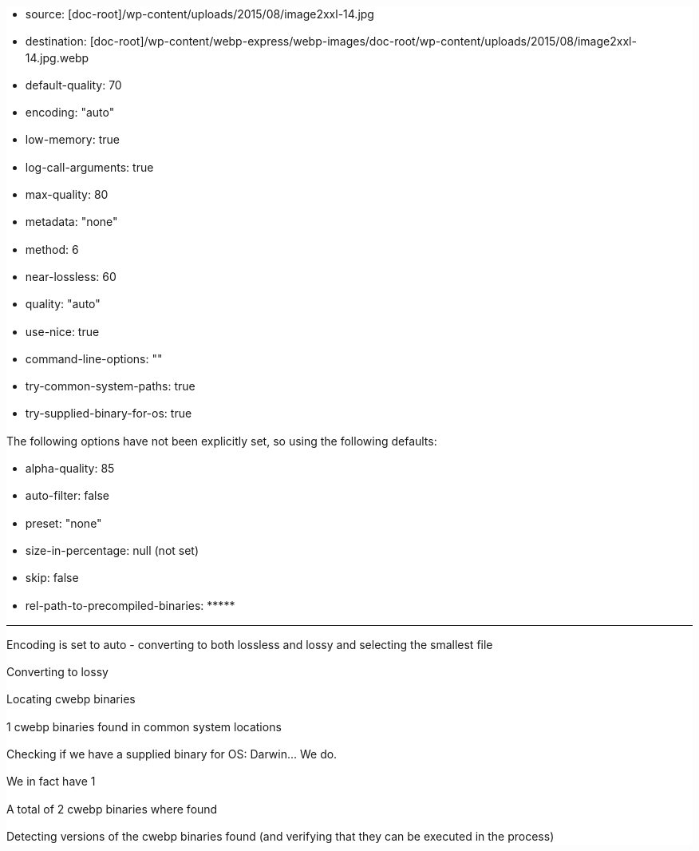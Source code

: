 - source: [doc-root]/wp-content/uploads/2015/08/image2xxl-14.jpg

- destination: [doc-root]/wp-content/webp-express/webp-images/doc-root/wp-content/uploads/2015/08/image2xxl-14.jpg.webp

- default-quality: 70

- encoding: "auto"

- low-memory: true

- log-call-arguments: true

- max-quality: 80

- metadata: "none"

- method: 6

- near-lossless: 60

- quality: "auto"

- use-nice: true

- command-line-options: ""

- try-common-system-paths: true

- try-supplied-binary-for-os: true


The following options have not been explicitly set, so using the following defaults:

- alpha-quality: 85

- auto-filter: false

- preset: "none"

- size-in-percentage: null (not set)

- skip: false

- rel-path-to-precompiled-binaries: *****

------------


Encoding is set to auto - converting to both lossless and lossy and selecting the smallest file


Converting to lossy

Locating cwebp binaries

1 cwebp binaries found in common system locations

Checking if we have a supplied binary for OS: Darwin... We do.

We in fact have 1

A total of 2 cwebp binaries where found

Detecting versions of the cwebp binaries found (and verifying that they can be executed in the process)
